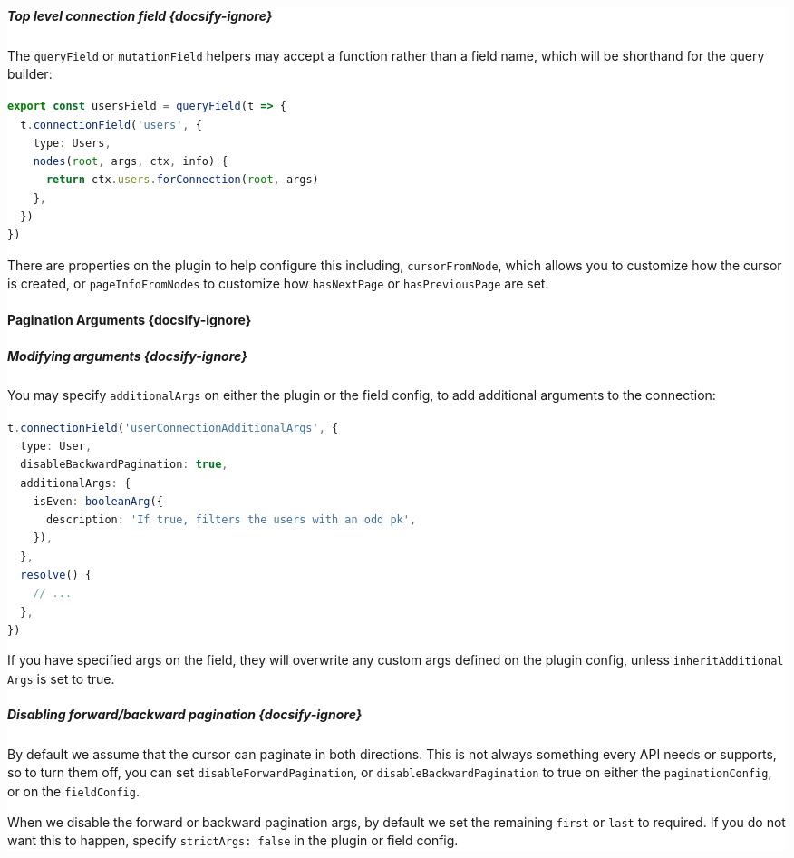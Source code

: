 ##### Top level connection field {docsify-ignore}

The `queryField` or `mutationField` helpers may accept a function rather than a field name, which will be shorthand for the query builder:

```ts
export const usersField = queryField(t => {
  t.connectionField('users', {
    type: Users,
    nodes(root, args, ctx, info) {
      return ctx.users.forConnection(root, args)
    },
  })
})
```

There are properties on the plugin to help configure this including, `cursorFromNode`, which allows you to customize how the cursor is created, or `pageInfoFromNodes` to customize how `hasNextPage` or `hasPreviousPage` are set.

#### Pagination Arguments {docsify-ignore}

##### Modifying arguments {docsify-ignore}

You may specify `additionalArgs` on either the plugin or the field config, to add additional arguments to the connection:

```ts
t.connectionField('userConnectionAdditionalArgs', {
  type: User,
  disableBackwardPagination: true,
  additionalArgs: {
    isEven: booleanArg({
      description: 'If true, filters the users with an odd pk',
    }),
  },
  resolve() {
    // ...
  },
})
```

If you have specified args on the field, they will overwrite any custom args defined on the plugin config, unless `inheritAdditionalArgs` is set to true.

##### Disabling forward/backward pagination {docsify-ignore}

By default we assume that the cursor can paginate in both directions. This is not always something every
API needs or supports, so to turn them off, you can set `disableForwardPagination`, or `disableBackwardPagination` to
true on either the `paginationConfig`, or on the `fieldConfig`.

When we disable the forward or backward pagination args, by default we set the remaining `first` or `last` to required.
If you do not want this to happen, specify `strictArgs: false` in the plugin or field config.
